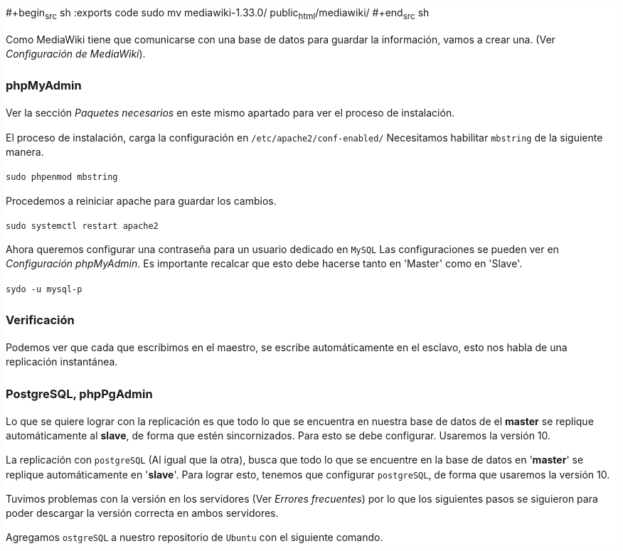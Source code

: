 \#+begin<sub>src</sub> sh :exports code
sudo mv mediawiki-1.33.0/ public<sub>html</sub>/mediawiki/
\#+end<sub>src</sub> sh

Como MediaWiki tiene que comunicarse con una base de datos para guardar la
información, vamos a crear una. (Ver *Configuración de MediaWiki*).


<a id="org565a075"></a>

### phpMyAdmin

Ver la sección *Paquetes necesarios* en este mismo apartado para ver el 
proceso de instalación.

El proceso de instalación, carga la configuración en `/etc/apache2/conf-enabled/`
Necesitamos habilitar `mbstring` de la siguiente manera. 

    sudo phpenmod mbstring

Procedemos a reiniciar apache para guardar los cambios.

    sudo systemctl restart apache2

Ahora queremos configurar una contraseña para un usuario dedicado en `MySQL`
Las configuraciones se pueden ver en *Configuración phpMyAdmin*. Es 
importante recalcar que esto debe hacerse tanto en 'Master' como en 'Slave'.

    sydo -u mysql-p


<a id="org601fa2e"></a>

### Verificación

Podemos ver que cada que escribimos en el maestro, se escribe automáticamente
en el esclavo, esto nos habla de una replicación instantánea.


<a id="org279685c"></a>

### PostgreSQL, phpPgAdmin

Lo que se quiere lograr con la replicación es que todo lo que se encuentra en
nuestra base de datos de el ****master**** se replique automáticamente al
****slave****, de forma que estén sincornizados. Para esto se debe configurar. 
Usaremos la  versión 10.

La replicación con `postgreSQL` (Al igual que la otra), busca que todo lo que
se encuentre en la base de datos en '**master**' se replique automáticamente en
'**slave**'. Para lograr esto, tenemos que configurar `postgreSQL`, de forma 
que usaremos la versión 10.

Tuvimos problemas con la versión en los servidores (Ver *Errores frecuentes*)
por lo que los siguientes pasos se siguieron para poder descargar la versión
correcta en ambos servidores.

Agregamos `ostgreSQL` a nuestro repositorio de `Ubuntu` con el siguiente
comando.
